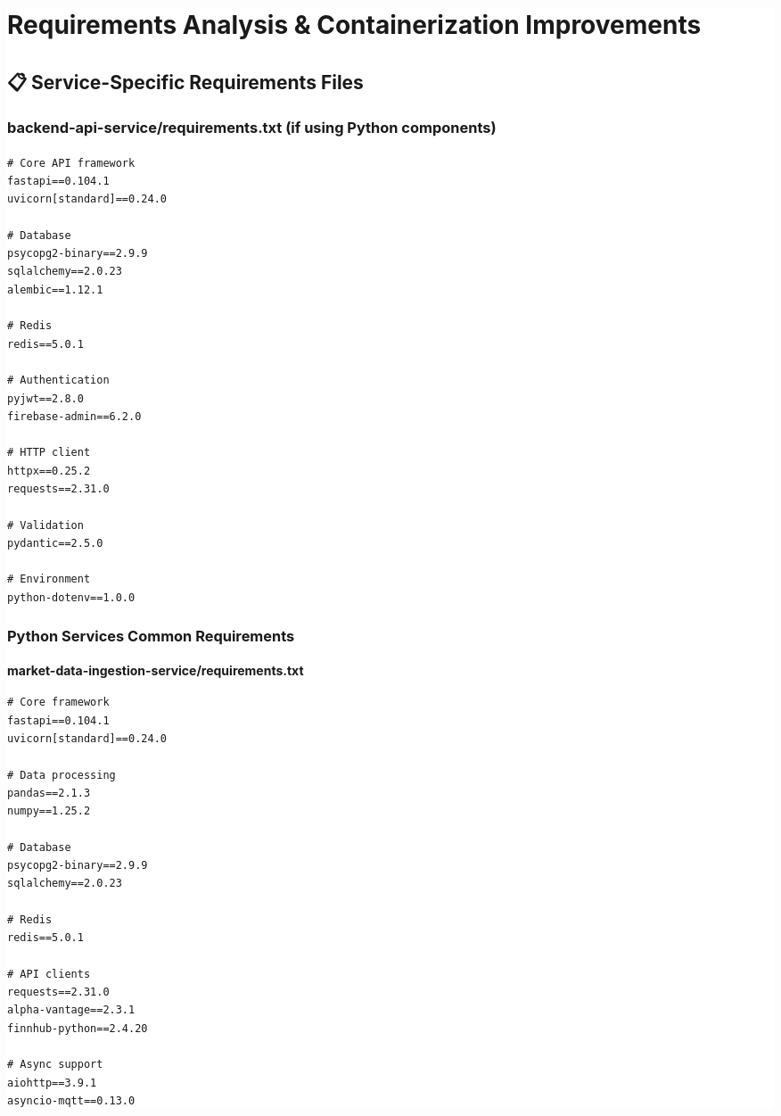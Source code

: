# Requirements Analysis & Containerization Improvements

## 📋 Service-Specific Requirements Files

### backend-api-service/requirements.txt (if using Python components)
```txt
# Core API framework
fastapi==0.104.1
uvicorn[standard]==0.24.0

# Database
psycopg2-binary==2.9.9
sqlalchemy==2.0.23
alembic==1.12.1

# Redis
redis==5.0.1

# Authentication
pyjwt==2.8.0
firebase-admin==6.2.0

# HTTP client
httpx==0.25.2
requests==2.31.0

# Validation
pydantic==2.5.0

# Environment
python-dotenv==1.0.0
```

### Python Services Common Requirements

**market-data-ingestion-service/requirements.txt**
```txt
# Core framework
fastapi==0.104.1
uvicorn[standard]==0.24.0

# Data processing
pandas==2.1.3
numpy==1.25.2

# Database
psycopg2-binary==2.9.9
sqlalchemy==2.0.23

# Redis
redis==5.0.1

# API clients
requests==2.31.0
alpha-vantage==2.3.1
finnhub-python==2.4.20

# Async support
aiohttp==3.9.1
asyncio-mqtt==0.13.0

```